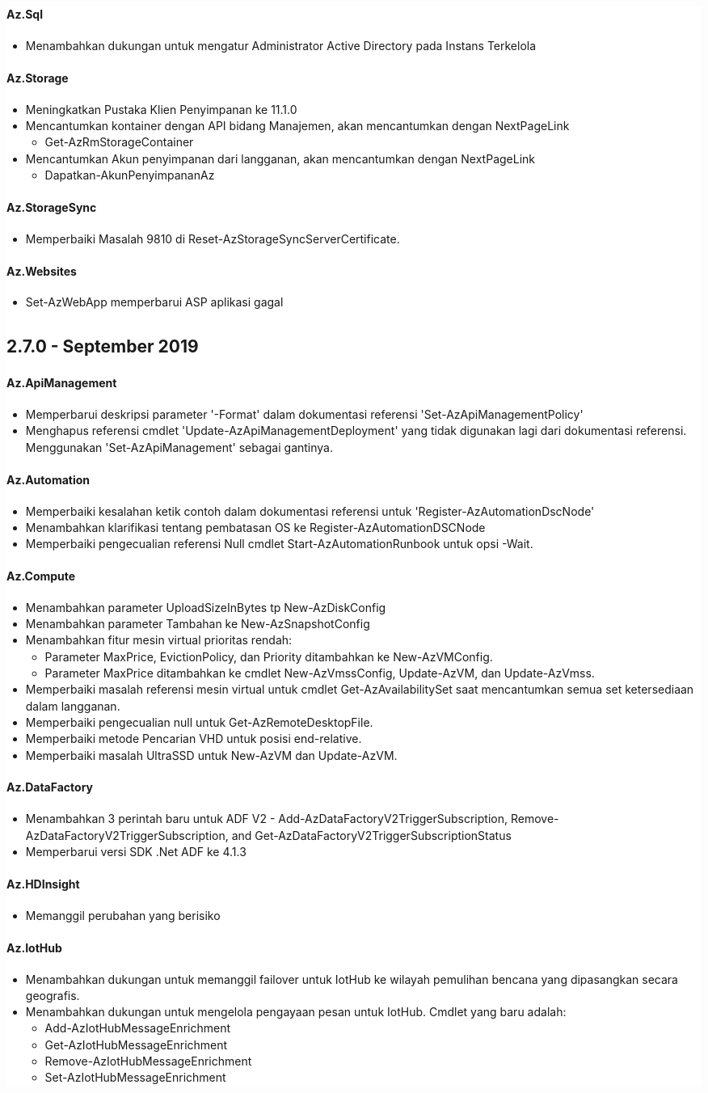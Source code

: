 #### <a name="azsql"></a>Az.Sql
* Menambahkan dukungan untuk mengatur Administrator Active Directory pada Instans Terkelola

#### <a name="azstorage"></a>Az.Storage
* Meningkatkan Pustaka Klien Penyimpanan ke 11.1.0
* Mencantumkan kontainer dengan API bidang Manajemen, akan mencantumkan dengan NextPageLink
    -  Get-AzRmStorageContainer
* Mencantumkan Akun penyimpanan dari langganan, akan mencantumkan dengan NextPageLink
    -  Dapatkan-AkunPenyimpananAz

#### <a name="azstoragesync"></a>Az.StorageSync
* Memperbaiki Masalah 9810 di Reset-AzStorageSyncServerCertificate.

#### <a name="azwebsites"></a>Az.Websites
* Set-AzWebApp memperbarui ASP aplikasi gagal

## <a name="270---september-2019"></a>2.7.0 - September 2019
#### <a name="azapimanagement"></a>Az.ApiManagement
* Memperbarui deskripsi parameter '-Format' dalam dokumentasi referensi 'Set-AzApiManagementPolicy'
* Menghapus referensi cmdlet 'Update-AzApiManagementDeployment' yang tidak digunakan lagi dari dokumentasi referensi. Menggunakan 'Set-AzApiManagement' sebagai gantinya.

#### <a name="azautomation"></a>Az.Automation
* Memperbaiki kesalahan ketik contoh dalam dokumentasi referensi untuk 'Register-AzAutomationDscNode'
* Menambahkan klarifikasi tentang pembatasan OS ke Register-AzAutomationDSCNode
* Memperbaiki pengecualian referensi Null cmdlet Start-AzAutomationRunbook untuk opsi -Wait.

#### <a name="azcompute"></a>Az.Compute
* Menambahkan parameter UploadSizeInBytes tp New-AzDiskConfig
* Menambahkan parameter Tambahan ke New-AzSnapshotConfig
* Menambahkan fitur mesin virtual prioritas rendah:
    - Parameter MaxPrice, EvictionPolicy, dan Priority ditambahkan ke New-AzVMConfig.
    - Parameter MaxPrice ditambahkan ke cmdlet New-AzVmssConfig, Update-AzVM, dan Update-AzVmss.
* Memperbaiki masalah referensi mesin virtual untuk cmdlet Get-AzAvailabilitySet saat mencantumkan semua set ketersediaan dalam langganan.
* Memperbaiki pengecualian null untuk Get-AzRemoteDesktopFile.
* Memperbaiki metode Pencarian VHD untuk posisi end-relative.
* Memperbaiki masalah UltraSSD untuk New-AzVM dan Update-AzVM.

#### <a name="azdatafactory"></a>Az.DataFactory
* Menambahkan 3 perintah baru untuk ADF V2 - Add-AzDataFactoryV2TriggerSubscription, Remove-AzDataFactoryV2TriggerSubscription, and Get-AzDataFactoryV2TriggerSubscriptionStatus
* Memperbarui versi SDK .Net ADF ke 4.1.3

#### <a name="azhdinsight"></a>Az.HDInsight
* Memanggil perubahan yang berisiko

#### <a name="aziothub"></a>Az.IotHub
* Menambahkan dukungan untuk memanggil failover untuk IotHub ke wilayah pemulihan bencana yang dipasangkan secara geografis.
* Menambahkan dukungan untuk mengelola pengayaan pesan untuk IotHub. Cmdlet yang baru adalah:
    - Add-AzIotHubMessageEnrichment
    - Get-AzIotHubMessageEnrichment
    - Remove-AzIotHubMessageEnrichment
    - Set-AzIotHubMessageEnrichment
